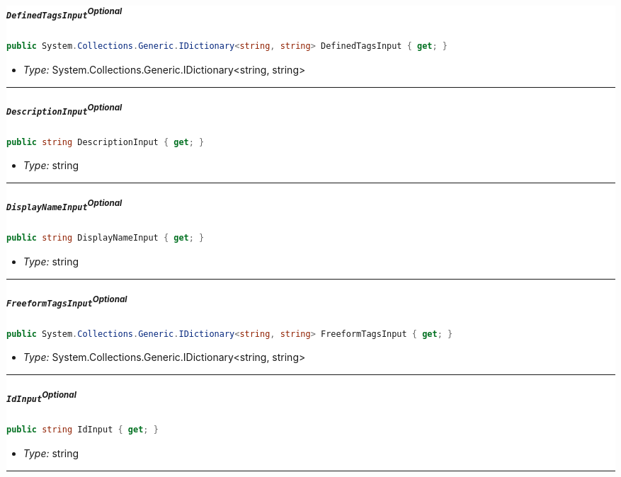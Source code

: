 ##### `DefinedTagsInput`<sup>Optional</sup> <a name="DefinedTagsInput" id="rhizo-co-terraform-provider-oci.aiDocumentModel.AiDocumentModel.property.definedTagsInput"></a>

```csharp
public System.Collections.Generic.IDictionary<string, string> DefinedTagsInput { get; }
```

- *Type:* System.Collections.Generic.IDictionary<string, string>

---

##### `DescriptionInput`<sup>Optional</sup> <a name="DescriptionInput" id="rhizo-co-terraform-provider-oci.aiDocumentModel.AiDocumentModel.property.descriptionInput"></a>

```csharp
public string DescriptionInput { get; }
```

- *Type:* string

---

##### `DisplayNameInput`<sup>Optional</sup> <a name="DisplayNameInput" id="rhizo-co-terraform-provider-oci.aiDocumentModel.AiDocumentModel.property.displayNameInput"></a>

```csharp
public string DisplayNameInput { get; }
```

- *Type:* string

---

##### `FreeformTagsInput`<sup>Optional</sup> <a name="FreeformTagsInput" id="rhizo-co-terraform-provider-oci.aiDocumentModel.AiDocumentModel.property.freeformTagsInput"></a>

```csharp
public System.Collections.Generic.IDictionary<string, string> FreeformTagsInput { get; }
```

- *Type:* System.Collections.Generic.IDictionary<string, string>

---

##### `IdInput`<sup>Optional</sup> <a name="IdInput" id="rhizo-co-terraform-provider-oci.aiDocumentModel.AiDocumentModel.property.idInput"></a>

```csharp
public string IdInput { get; }
```

- *Type:* string

---
